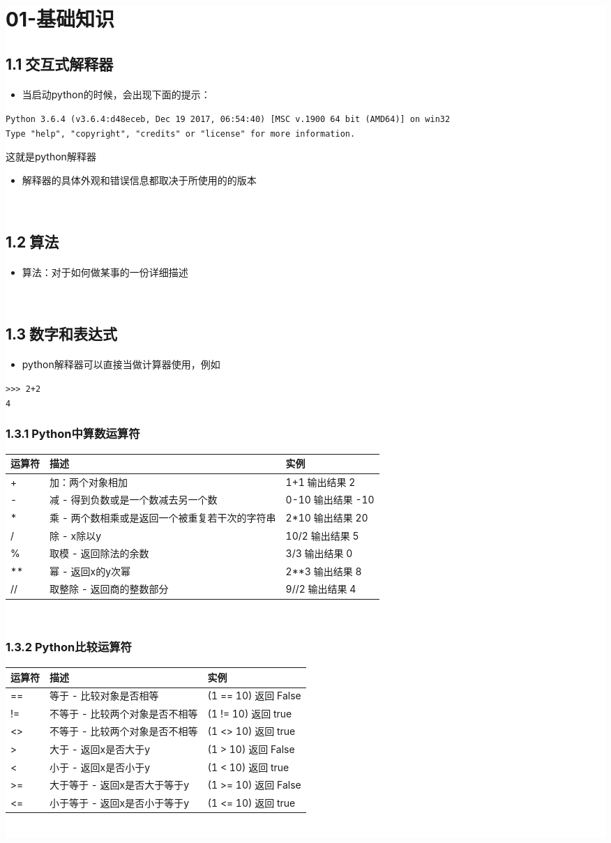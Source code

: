 # 01-基础知识
## 1.1 交互式解释器
* 当启动python的时候，会出现下面的提示：
```
Python 3.6.4 (v3.6.4:d48eceb, Dec 19 2017, 06:54:40) [MSC v.1900 64 bit (AMD64)] on win32
Type "help", "copyright", "credits" or "license" for more information.
```
这就是python解释器
* 解释器的具体外观和错误信息都取决于所使用的的版本
</br>

## 1.2 算法
* 算法：对于如何做某事的一份详细描述
</br>

## 1.3 数字和表达式
* python解释器可以直接当做计算器使用，例如
```
>>> 2+2
4
```

### 1.3.1 Python中算数运算符

| 运算符 | 描述 | 实例 |
|:-- |:-- |:-- |
| + | 加：两个对象相加 | 1+1 输出结果 2 |
| - | 减 - 得到负数或是一个数减去另一个数 | 0-10  输出结果 -10 |
| * | 乘 - 两个数相乘或是返回一个被重复若干次的字符串 | 2*10 输出结果 20 |
| / | 除 - x除以y | 10/2 输出结果 5 |
| % | 取模 - 返回除法的余数 | 3/3 输出结果 0 |
| ** | 幂 - 返回x的y次幂 | 2**3 输出结果 8 |
| // | 取整除 - 返回商的整数部分 | 9//2 输出结果 4 |
</br>


### 1.3.2 Python比较运算符

| 运算符 | 描述 | 实例 |
|:-- |:-- |:-- |
| == | 等于 - 比较对象是否相等 | (1 == 10) 返回 False |
| != | 不等于 - 比较两个对象是否不相等 | (1 != 10) 返回 true |
| <> | 不等于 - 比较两个对象是否不相等 | (1 <> 10) 返回 true |
| > | 大于 - 返回x是否大于y | (1 > 10) 返回 False |
| < | 小于 - 返回x是否小于y | (1 < 10) 返回 true |
| >= | 大于等于	- 返回x是否大于等于y | (1 >= 10) 返回 False |
| <= | 小于等于 -	返回x是否小于等于y | (1 <= 10) 返回 true |
</br>
